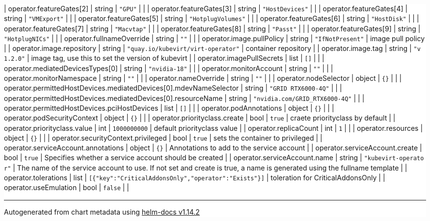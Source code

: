 | operator.featureGates[2] | string | `"GPU"` |  |
| operator.featureGates[3] | string | `"HostDevices"` |  |
| operator.featureGates[4] | string | `"VMExport"` |  |
| operator.featureGates[5] | string | `"HotplugVolumes"` |  |
| operator.featureGates[6] | string | `"HostDisk"` |  |
| operator.featureGates[7] | string | `"Macvtap"` |  |
| operator.featureGates[8] | string | `"Passt"` |  |
| operator.featureGates[9] | string | `"HotplugNICs"` |  |
| operator.fullnameOverride | string | `""` |  |
| operator.image.pullPolicy | string | `"IfNotPresent"` | image pull policy |
| operator.image.repository | string | `"quay.io/kubevirt/virt-operator"` | container repository |
| operator.image.tag | string | `"v1.2.0"` | image tag, use this to set the version of kubevirt |
| operator.imagePullSecrets | list | `[]` |  |
| operator.mediatedDevicesTypes[0] | string | `"nvidia-18"` |  |
| operator.monitorAccount | string | `""` |  |
| operator.monitorNamespace | string | `""` |  |
| operator.nameOverride | string | `""` |  |
| operator.nodeSelector | object | `{}` |  |
| operator.permittedHostDevices.mediatedDevices[0].mdevNameSelector | string | `"GRID RTX6000-4Q"` |  |
| operator.permittedHostDevices.mediatedDevices[0].resourceName | string | `"nvidia.com/GRID_RTX6000-4Q"` |  |
| operator.permittedHostDevices.pciHostDevices | list | `[]` |  |
| operator.podAnnotations | object | `{}` |  |
| operator.podSecurityContext | object | `{}` |  |
| operator.priorityclass.create | bool | `true` | craete priorityclass by default |
| operator.priorityclass.value | int | `1000000000` | default priorityclass value |
| operator.replicaCount | int | `1` |  |
| operator.resources | object | `{}` |  |
| operator.securityContext.privileged | bool | `true` | sets the container to privileged |
| operator.serviceAccount.annotations | object | `{}` | Annotations to add to the service account |
| operator.serviceAccount.create | bool | `true` | Specifies whether a service account should be created |
| operator.serviceAccount.name | string | `"kubevirt-operator"` | The name of the service account to use. If not set and create is true, a name is generated using the fullname template |
| operator.tolerations | list | `[{"key":"CriticalAddonsOnly","operator":"Exists"}]` | toleration for CriticalAddonsOnly |
| operator.useEmulation | bool | `false` |  |

----------------------------------------------
Autogenerated from chart metadata using [helm-docs v1.14.2](https://github.com/norwoodj/helm-docs/releases/v1.14.2)
